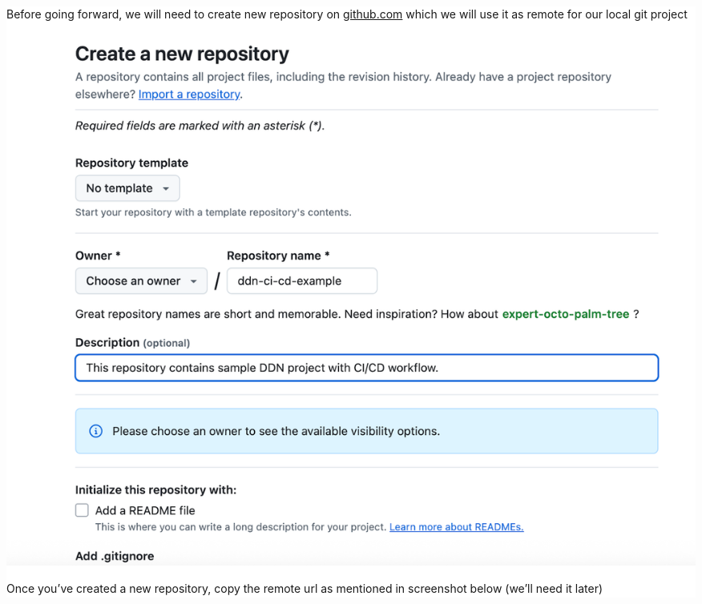 Before going forward, we will need to create new repository on [github.com](http://github.com) which we will use it as remote for our local git project  
![image2](./image_2_ci_cd.png)

Once you’ve created a new repository, copy the remote url as mentioned in screenshot below (we’ll need it later)
